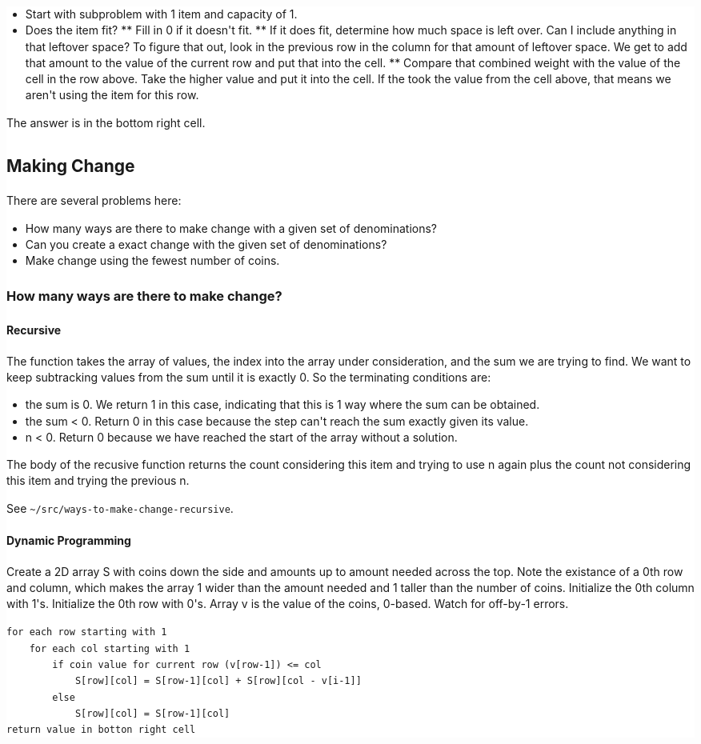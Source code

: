 * Start with subproblem with 1 item and capacity of 1.
* Does the item fit?
** Fill in 0 if it doesn't fit.
** If it does fit, determine how much space is left over.
Can I include anything in that leftover space?
To figure that out, look in the previous row in the column for that amount of leftover space.
We get to add that amount to the value of the current row and put that into the cell.
** Compare that combined weight with the value of the cell in the row above.
Take the higher value and put it into the cell.
If the took the value from the cell above, that means we aren't using the item for this row.

The answer is in the bottom right cell.

## Making Change

There are several problems here:

* How many ways are there to make change with a given set of denominations?
* Can you create a exact change with the given set of denominations?
* Make change using the fewest number of coins.

### How many ways are there to make change?

#### Recursive

The function takes the array of values, the index into the array under consideration, and the sum we are trying to find.
We want to keep subtracking values from the sum until it is exactly 0.
So the terminating conditions are:

* the sum is 0. We return 1 in this case, indicating that this is 1 way where the sum can be obtained.
* the sum < 0. Return 0 in this case because the step can't reach the sum exactly given its value.
* n < 0. Return 0 because we have reached the start of the array without a solution.

The body of the recusive function returns the count considering this item and trying to use n again plus the count not considering this item and trying the previous n.

See `~/src/ways-to-make-change-recursive`.

#### Dynamic Programming

Create a 2D array S with coins down the side and amounts up to amount needed across the top.
Note the existance of a 0th row and column, which makes the array 1 wider than the amount needed and 1 taller than the number of coins.
Initialize the 0th column with 1's.
Initialize the 0th row with 0's.
Array v is the value of the coins, 0-based.
Watch for off-by-1 errors.

    for each row starting with 1
        for each col starting with 1
            if coin value for current row (v[row-1]) <= col
                S[row][col] = S[row-1][col] + S[row][col - v[i-1]]
            else
                S[row][col] = S[row-1][col]
    return value in botton right cell
